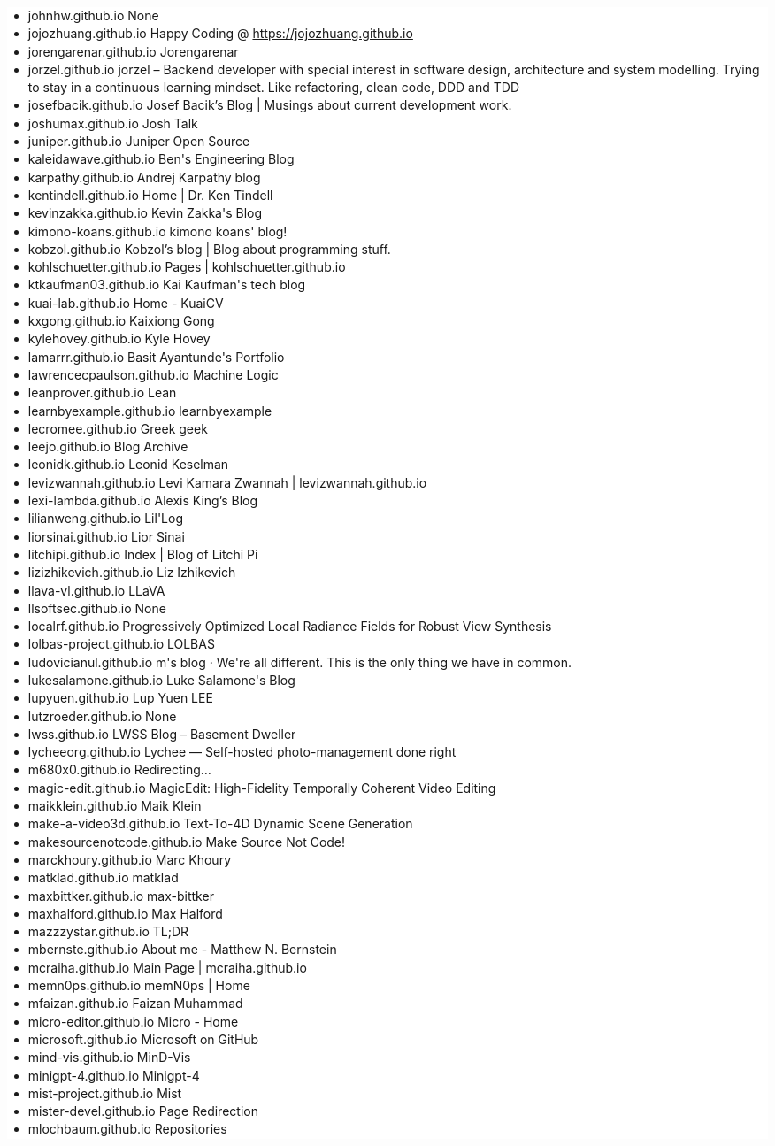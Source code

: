 - johnhw.github.io None
- jojozhuang.github.io Happy Coding @ https://jojozhuang.github.io
- jorengarenar.github.io Jorengarenar
- jorzel.github.io jorzel – Backend developer with special interest in software design, architecture and system modelling. Trying to stay in a continuous learning mindset. Like refactoring, clean code, DDD and TDD
- josefbacik.github.io Josef Bacik’s Blog | Musings about current development work.
- joshumax.github.io Josh Talk
- juniper.github.io Juniper Open Source
- kaleidawave.github.io Ben's Engineering Blog
- karpathy.github.io Andrej Karpathy blog
- kentindell.github.io Home | Dr. Ken Tindell
- kevinzakka.github.io Kevin Zakka's Blog
- kimono-koans.github.io kimono koans' blog!
- kobzol.github.io Kobzol’s blog | Blog about programming stuff.
- kohlschuetter.github.io Pages | kohlschuetter.github.io
- ktkaufman03.github.io Kai Kaufman's tech blog
- kuai-lab.github.io Home - KuaiCV
- kxgong.github.io Kaixiong Gong
- kylehovey.github.io Kyle Hovey
- lamarrr.github.io Basit Ayantunde's Portfolio
- lawrencecpaulson.github.io Machine Logic
- leanprover.github.io Lean
- learnbyexample.github.io learnbyexample
- lecromee.github.io Greek geek
- leejo.github.io Blog Archive
- leonidk.github.io Leonid Keselman
- levizwannah.github.io Levi Kamara Zwannah | levizwannah.github.io
- lexi-lambda.github.io Alexis King’s Blog
- lilianweng.github.io Lil'Log
- liorsinai.github.io Lior Sinai
- litchipi.github.io Index | Blog of Litchi Pi
- lizizhikevich.github.io Liz Izhikevich
- llava-vl.github.io LLaVA
- llsoftsec.github.io None
- localrf.github.io Progressively Optimized Local Radiance Fields for Robust View Synthesis
- lolbas-project.github.io LOLBAS
- ludovicianul.github.io m's blog · We're all different. This is the only thing we have in common.
- lukesalamone.github.io Luke Salamone's Blog
- lupyuen.github.io Lup Yuen LEE
- lutzroeder.github.io None
- lwss.github.io LWSS Blog – Basement Dweller
- lycheeorg.github.io Lychee — Self-hosted photo-management done right
- m680x0.github.io Redirecting…
- magic-edit.github.io MagicEdit: High-Fidelity Temporally Coherent Video Editing
- maikklein.github.io Maik Klein
- make-a-video3d.github.io Text-To-4D Dynamic Scene Generation
- makesourcenotcode.github.io Make Source Not Code!
- marckhoury.github.io Marc Khoury
- matklad.github.io matklad
- maxbittker.github.io max-bittker
- maxhalford.github.io Max Halford
- mazzzystar.github.io TL;DR
- mbernste.github.io About me - Matthew N. Bernstein
- mcraiha.github.io Main Page | mcraiha.github.io
- memn0ps.github.io memN0ps | Home
- mfaizan.github.io Faizan Muhammad
- micro-editor.github.io Micro - Home
- microsoft.github.io Microsoft on GitHub
- mind-vis.github.io MinD-Vis
- minigpt-4.github.io Minigpt-4
- mist-project.github.io Mist
- mister-devel.github.io Page Redirection
- mlochbaum.github.io Repositories